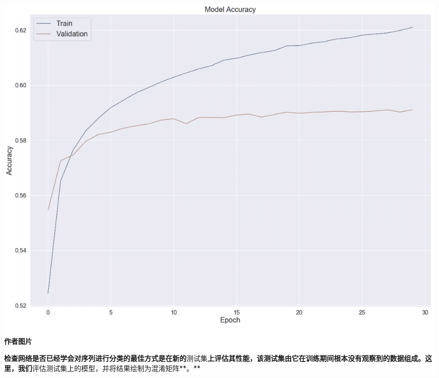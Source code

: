 **![](img/ea73c3da7120e12fdc67b939ff800d63.png)**

**作者图片**

**检查网络是否已经学会对序列进行分类的最佳方式是在新的**测试集**上评估其性能，该测试集由它在训练期间根本没有观察到的数据组成。这里，我们**评估测试集上的模型，并将结果绘制为混淆矩阵**。**
